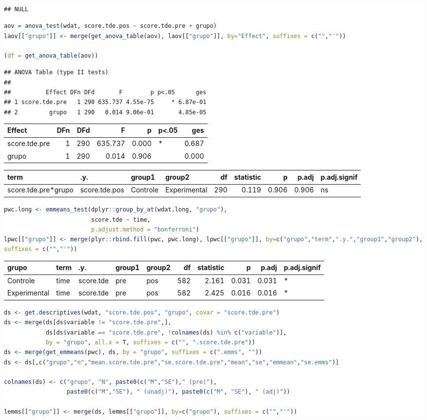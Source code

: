    ## NULL

``` r
aov = anova_test(wdat, score.tde.pos ~ score.tde.pre + grupo)
laov[["grupo"]] <- merge(get_anova_table(aov), laov[["grupo"]], by="Effect", suffixes = c("","'"))

(df = get_anova_table(aov))
```

    ## ANOVA Table (type II tests)
    ## 
    ##          Effect DFn DFd       F        p p<.05      ges
    ## 1 score.tde.pre   1 290 635.737 4.55e-75     * 6.87e-01
    ## 2         grupo   1 290   0.014 9.06e-01       4.85e-05

| Effect        | DFn | DFd |       F |     p | p\<.05 |   ges |
|:--------------|----:|----:|--------:|------:|:-------|------:|
| score.tde.pre |   1 | 290 | 635.737 | 0.000 | \*     | 0.687 |
| grupo         |   1 | 290 |   0.014 | 0.906 |        | 0.000 |

| term                 | .y.           | group1   | group2       |  df | statistic |     p | p.adj | p.adj.signif |
|:---------------------|:--------------|:---------|:-------------|----:|----------:|------:|------:|:-------------|
| score.tde.pre\*grupo | score.tde.pos | Controle | Experimental | 290 |     0.119 | 0.906 | 0.906 | ns           |

``` r
pwc.long <- emmeans_test(dplyr::group_by_at(wdat.long, "grupo"),
                         score.tde ~ time,
                         p.adjust.method = "bonferroni")
lpwc[["grupo"]] <- merge(plyr::rbind.fill(pwc, pwc.long), lpwc[["grupo"]], by=c("grupo","term",".y.","group1","group2"), suffixes = c("","'"))
```

| grupo        | term | .y.       | group1 | group2 |  df | statistic |     p | p.adj | p.adj.signif |
|:-------------|:-----|:----------|:-------|:-------|----:|----------:|------:|------:|:-------------|
| Controle     | time | score.tde | pre    | pos    | 582 |     2.161 | 0.031 | 0.031 | \*           |
| Experimental | time | score.tde | pre    | pos    | 582 |     2.425 | 0.016 | 0.016 | \*           |

``` r
ds <- get.descriptives(wdat, "score.tde.pos", "grupo", covar = "score.tde.pre")
ds <- merge(ds[ds$variable != "score.tde.pre",],
            ds[ds$variable == "score.tde.pre", !colnames(ds) %in% c("variable")],
            by = "grupo", all.x = T, suffixes = c("", ".score.tde.pre"))
ds <- merge(get_emmeans(pwc), ds, by = "grupo", suffixes = c(".emms", ""))
ds <- ds[,c("grupo","n","mean.score.tde.pre","se.score.tde.pre","mean","se","emmean","se.emms")]

colnames(ds) <- c("grupo", "N", paste0(c("M","SE")," (pre)"),
                  paste0(c("M","SE"), " (unadj)"), paste0(c("M", "SE"), " (adj)"))

lemms[["grupo"]] <- merge(ds, lemms[["grupo"]], by=c("grupo"), suffixes = c("","'"))
```
